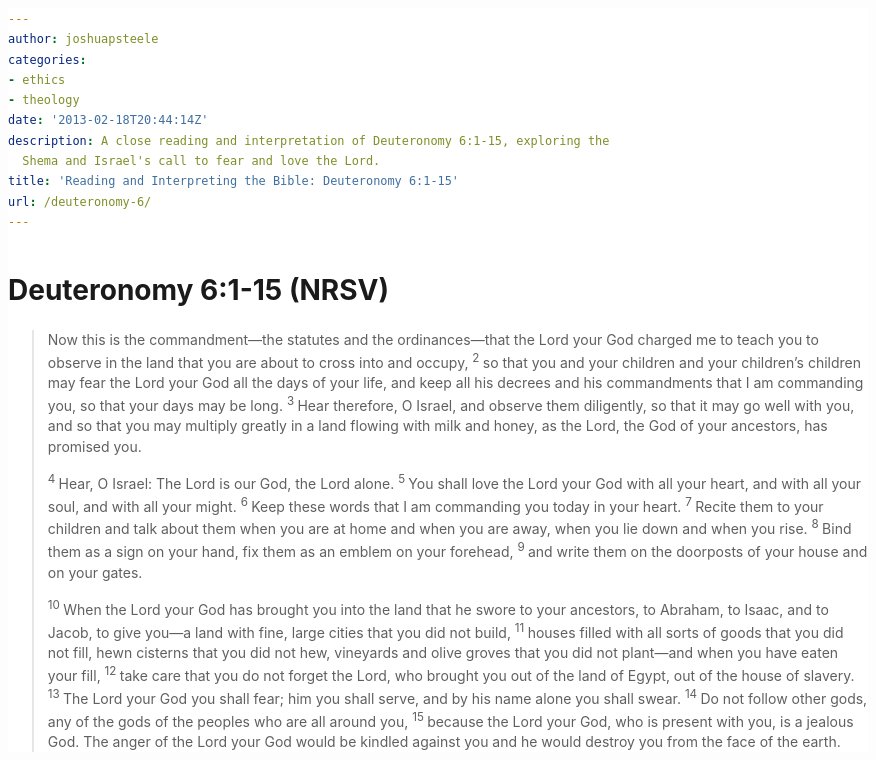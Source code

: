 ```yaml
---
author: joshuapsteele
categories:
- ethics
- theology
date: '2013-02-18T20:44:14Z'
description: A close reading and interpretation of Deuteronomy 6:1-15, exploring the
  Shema and Israel's call to fear and love the Lord.
title: 'Reading and Interpreting the Bible: Deuteronomy 6:1-15'
url: /deuteronomy-6/
---
```


# Deuteronomy 6:1-15 (NRSV)

> <span class="text Deut-6-1">Now this is the commandment—the statutes and the ordinances—that the <span class="small-caps">Lord</span> your God charged me to teach you to observe in the land that you are about to cross into and occupy, </span><span class="text Deut-6-2" id="en-NRSV-5089"><sup class="versenum">2 </sup>so that you and your children and your children’s children may fear the <span class="small-caps">Lord</span> your God all the days of your life, and keep all his decrees and his commandments that I am commanding you, so that your days may be long. </span><span class="text Deut-6-3" id="en-NRSV-5090"><sup class="versenum">3 </sup>Hear therefore, O Israel, and observe them diligently, so that it may go well with you, and so that you may multiply greatly in a land flowing with milk and honey, as the <span class="small-caps">Lord</span>, the God of your ancestors, has promised you.</span>
> 
> <span class="text Deut-6-4" id="en-NRSV-5091"><sup class="versenum">4 </sup>Hear, O Israel: The <span class="small-caps">Lord</span> is our God, the <span class="small-caps">Lord</span> alone. </span><span class="text Deut-6-5" id="en-NRSV-5092"><sup class="versenum">5 </sup>You shall love the <span class="small-caps">Lord</span> your God with all your heart, and with all your soul, and with all your might. </span><span class="text Deut-6-6" id="en-NRSV-5093"><sup class="versenum">6 </sup>Keep these words that I am commanding you today in your heart. </span><span class="text Deut-6-7" id="en-NRSV-5094"><sup class="versenum">7 </sup>Recite them to your children and talk about them when you are at home and when you are away, when you lie down and when you rise. </span><span class="text Deut-6-8" id="en-NRSV-5095"><sup class="versenum">8 </sup>Bind them as a sign on your hand, fix them as an emblem on your forehead, </span><span class="text Deut-6-9" id="en-NRSV-5096"><sup class="versenum">9 </sup>and write them on the doorposts of your house and on your gates.</span>
> 
> <span class="text Deut-6-10"><sup class="versenum">10 </sup>When the <span class="small-caps">Lord</span> your God has brought you into the land that he swore to your ancestors, to Abraham, to Isaac, and to Jacob, to give you—a land with fine, large cities that you did not build, </span><span class="text Deut-6-11" id="en-NRSV-5098"><sup class="versenum">11 </sup>houses filled with all sorts of goods that you did not fill, hewn cisterns that you did not hew, vineyards and olive groves that you did not plant—and when you have eaten your fill, </span><span class="text Deut-6-12" id="en-NRSV-5099"><sup class="versenum">12 </sup>take care that you do not forget the <span class="small-caps">Lord</span>, who brought you out of the land of Egypt, out of the house of slavery. </span><span class="text Deut-6-13" id="en-NRSV-5100"><sup class="versenum">13 </sup>The Lord your God you shall fear; him you shall serve, and by his name alone you shall swear. </span><span class="text Deut-6-14" id="en-NRSV-5101"><sup class="versenum">14 </sup>Do not follow other gods, any of the gods of the peoples who are all around you, </span><span class="text Deut-6-15" id="en-NRSV-5102"><sup class="versenum">15 </sup>because the <span class="small-caps">Lord</span> your God, who is present with you, is a jealous God. The anger of the <span class="small-caps">Lord</span> your God would be kindled against you and he would destroy you from the face of the earth.</span>
